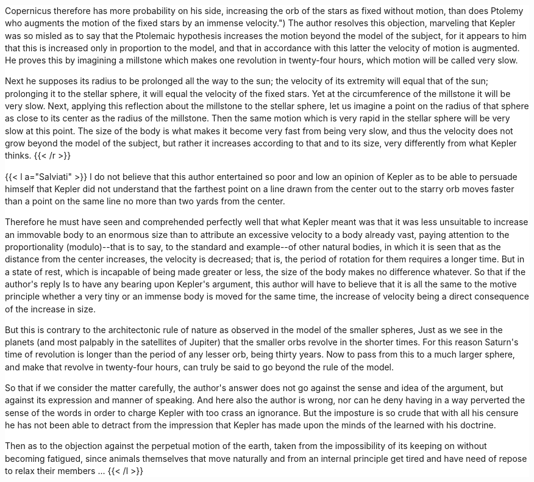Copernicus therefore has more probability on his side, increasing the orb of the stars as fixed without motion, than does Ptolemy who augments the motion of the fixed stars by an immense velocity.") The author resolves this objection, marveling that Kepler was so misled as to say that the Ptolemaic hypothesis increases the motion beyond the model of the subject, for it appears to him that this is increased only in proportion to the model, and that in accordance with this latter the velocity of motion is augmented. He proves this by imagining a millstone which makes one revolution in twenty-four hours, which motion will be called very slow. 

Next he supposes its radius to be prolonged all the way to the sun; the velocity of its extremity will equal that of the sun; prolonging it to the stellar sphere, it will equal the velocity of the fixed stars. Yet at the circumference of the millstone it will be very slow. Next, applying this reflection about the millstone to the stellar sphere, let us imagine a point on the radius of that sphere as close to its center as the radius of the millstone. Then the same motion which is very rapid in the stellar sphere will be very slow at this point. The size of the body is what makes it become very fast from being very slow, and thus the velocity does not grow beyond the model of the subject, but rather it increases according to that and to its size, very differently from what Kepler thinks.
{{< /r >}}



{{< l a="Salviati" >}}
I do not believe that this author entertained so poor and low an opinion of Kepler as to be able to persuade himself that Kepler did not understand that the farthest point on a line drawn from the center out to the starry orb moves faster than a point on the same line no more than two yards from the center. 

Therefore he must have seen and comprehended perfectly well that what Kepler meant was that it was less unsuitable to increase an immovable body to an enormous size than to attribute an excessive velocity to a body already vast, paying attention to the proportionality (modulo)--that is to say, to the standard and example--of other natural bodies, in which it is seen that as the distance from the center increases, the velocity is decreased; that is, the period of rotation for them requires a longer time. But in a state of rest, which is incapable of being made greater or less, the size of the body makes no difference whatever. So that if the author's reply Is to have any bearing upon Kepler's argument, this author will have to believe that it is all the same to the motive principle whether a very tiny or an immense body is moved for the same time, the increase of velocity being a direct consequence of the increase in size. 

But this is contrary to the architectonic rule of nature as observed in the model of the smaller spheres, Just as we see in the planets (and most palpably in the satellites of Jupiter) that the smaller orbs revolve in the shorter times. For this reason Saturn's time of revolution is longer than the period of any lesser orb, being thirty years. Now to pass from this to a much larger sphere, and make that revolve in twenty-four hours, can truly be said to go beyond the rule of the model. 

So that if we consider the matter carefully, the author's answer does not go against the sense and idea of the argument, but against its expression and manner of speaking. And here also the author is wrong, nor can he deny having in a way perverted the sense of the words in order to charge Kepler with too crass an ignorance. But the imposture is so crude that with all his censure he has not been able to detract from the impression that Kepler has made upon the minds of the learned with his doctrine.

Then as to the objection against the perpetual motion of the earth, taken from the impossibility of its keeping on without becoming fatigued, since animals themselves that move naturally and from an internal principle get tired and have need of repose to relax their members ...
{{< /l >}}
